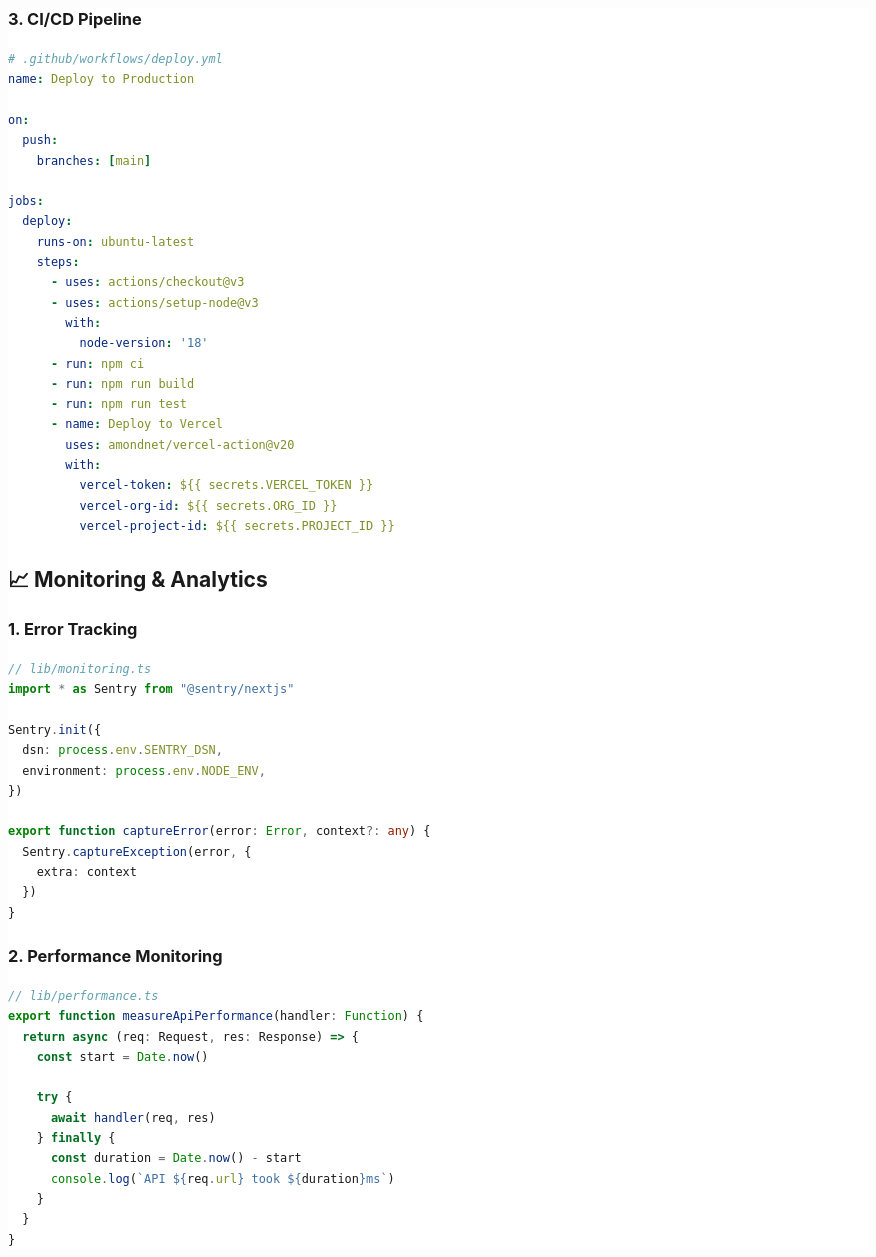 ### 3. CI/CD Pipeline
```yaml
# .github/workflows/deploy.yml
name: Deploy to Production

on:
  push:
    branches: [main]

jobs:
  deploy:
    runs-on: ubuntu-latest
    steps:
      - uses: actions/checkout@v3
      - uses: actions/setup-node@v3
        with:
          node-version: '18'
      - run: npm ci
      - run: npm run build
      - run: npm run test
      - name: Deploy to Vercel
        uses: amondnet/vercel-action@v20
        with:
          vercel-token: ${{ secrets.VERCEL_TOKEN }}
          vercel-org-id: ${{ secrets.ORG_ID }}
          vercel-project-id: ${{ secrets.PROJECT_ID }}
```

## 📈 Monitoring & Analytics

### 1. Error Tracking
```typescript
// lib/monitoring.ts
import * as Sentry from "@sentry/nextjs"

Sentry.init({
  dsn: process.env.SENTRY_DSN,
  environment: process.env.NODE_ENV,
})

export function captureError(error: Error, context?: any) {
  Sentry.captureException(error, {
    extra: context
  })
}
```

### 2. Performance Monitoring
```typescript
// lib/performance.ts
export function measureApiPerformance(handler: Function) {
  return async (req: Request, res: Response) => {
    const start = Date.now()
    
    try {
      await handler(req, res)
    } finally {
      const duration = Date.now() - start
      console.log(`API ${req.url} took ${duration}ms`)
    }
  }
}
```